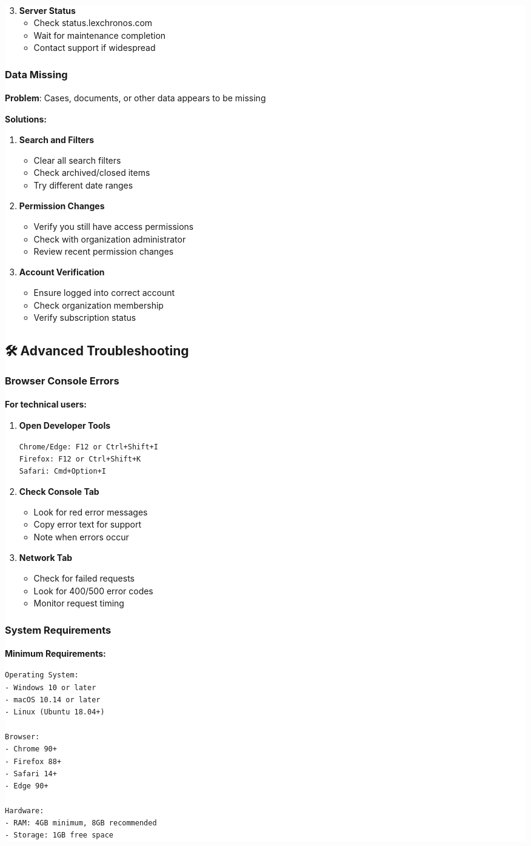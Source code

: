 3. **Server Status**
   - Check status.lexchronos.com
   - Wait for maintenance completion
   - Contact support if widespread

### Data Missing

**Problem**: Cases, documents, or other data appears to be missing

**Solutions:**

1. **Search and Filters**
   - Clear all search filters
   - Check archived/closed items
   - Try different date ranges

2. **Permission Changes**
   - Verify you still have access permissions
   - Check with organization administrator
   - Review recent permission changes

3. **Account Verification**
   - Ensure logged into correct account
   - Check organization membership
   - Verify subscription status

## 🛠️ Advanced Troubleshooting

### Browser Console Errors

**For technical users:**

1. **Open Developer Tools**
   ```
   Chrome/Edge: F12 or Ctrl+Shift+I
   Firefox: F12 or Ctrl+Shift+K
   Safari: Cmd+Option+I
   ```

2. **Check Console Tab**
   - Look for red error messages
   - Copy error text for support
   - Note when errors occur

3. **Network Tab**
   - Check for failed requests
   - Look for 400/500 error codes
   - Monitor request timing

### System Requirements

**Minimum Requirements:**
```
Operating System:
- Windows 10 or later
- macOS 10.14 or later
- Linux (Ubuntu 18.04+)

Browser:
- Chrome 90+
- Firefox 88+
- Safari 14+
- Edge 90+

Hardware:
- RAM: 4GB minimum, 8GB recommended
- Storage: 1GB free space
```